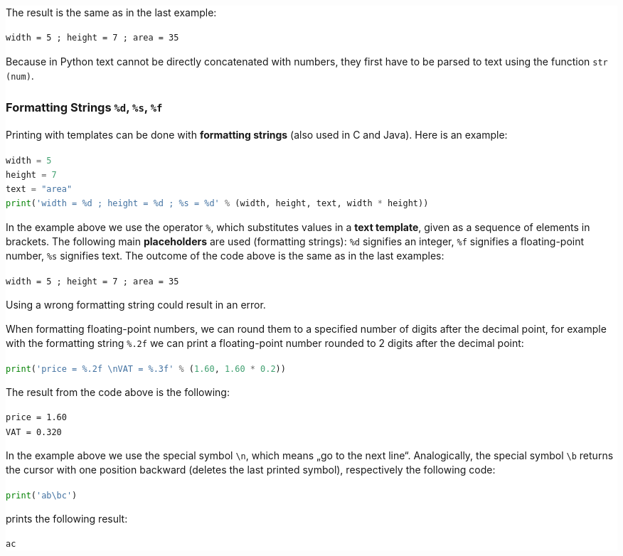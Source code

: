 The result is the same as in the last example:

```
width = 5 ; height = 7 ; area = 35
```

Because in Python text cannot be directly concatenated with numbers, they first have to be parsed to text using the function `str(num)`.

### Formatting Strings `%d`, `%s`, `%f`

Printing with templates can be done with **formatting strings** (also used in C and Java). Here is an example:

```python
width = 5
height = 7
text = "area"
print('width = %d ; height = %d ; %s = %d' % (width, height, text, width * height))
```

In the example above we use the operator `%`, which substitutes values in a **text template**, given as a sequence of elements in brackets. The following main **placeholders** are used (formatting strings): `%d` signifies an integer, `%f` signifies a floating-point number, `%s` signifies text. The outcome of the code above is the same as in the last examples:

```
width = 5 ; height = 7 ; area = 35
```

Using a wrong formatting string could result in an error.

When formatting floating-point numbers, we can round them to a specified number of digits after the decimal point, for example with the formatting string `%.2f` we can print a floating-point number rounded to 2 digits after the decimal point:

```python
print('price = %.2f \nVAT = %.3f' % (1.60, 1.60 * 0.2))
```

The result from the code above is the following:

```
price = 1.60
VAT = 0.320
```

In the example above we use the special symbol `\n`, which means „go to the next line“. Analogically, the special symbol `\b` returns the cursor with one position backward (deletes the last printed symbol), respectively the following code:

```python
print('ab\bc')
```

prints the following result:

```
ac
```
